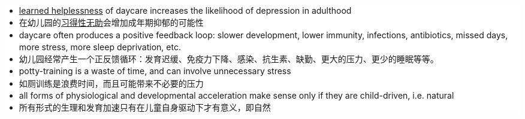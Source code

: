 * [learned helplessness](https://supermemo.guru/wiki/Learned_helplessness) of daycare increases the likelihood of depression in adulthood
* 在幼儿园的[习得性无助](https://supermemo.guru/wiki/learned_无助)会增加成年期抑郁的可能性
* daycare often produces a positive feedback loop: slower development, lower immunity, infections, antibiotics, missed days, more stress, more sleep deprivation, etc.
* 幼儿园经常产生一个正反馈循环：发育迟缓、免疫力下降、感染、抗生素、缺勤、更大的压力、更少的睡眠等等。
* potty-training is a waste of time, and can involve unnecessary stress
* 如厕训练是浪费时间，而且可能带来不必要的压力
* all forms of physiological and developmental acceleration make sense only if they are child-driven, i.e. natural
* 所有形式的生理和发育加速只有在儿童自身驱动下才有意义，即自然

